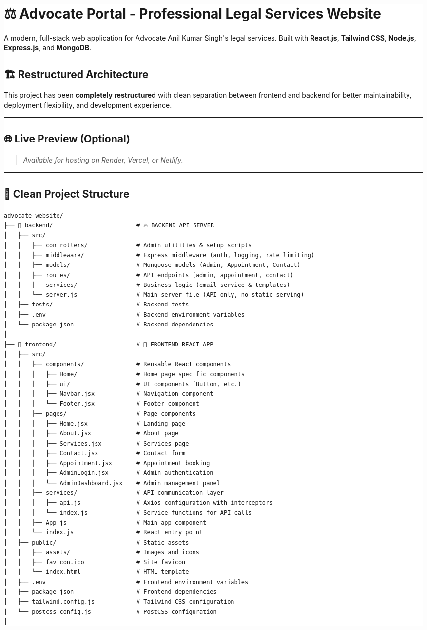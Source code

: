 # ⚖️ Advocate Portal - Professional Legal Services Website

A modern, full-stack web application for Advocate Anil Kumar Singh's legal services. Built with **React.js**, **Tailwind CSS**, **Node.js**, **Express.js**, and **MongoDB**. 

## 🏗️ **Restructured Architecture**
This project has been **completely restructured** with clean separation between frontend and backend for better maintainability, deployment flexibility, and development experience.

---

## 🌐 Live Preview (Optional)

> *Available for hosting on Render, Vercel, or Netlify.*

---

## 📁 Clean Project Structure

```
advocate-website/
├── 📁 backend/                        # 🔥 BACKEND API SERVER
│   ├── src/
│   │   ├── controllers/              # Admin utilities & setup scripts
│   │   ├── middleware/               # Express middleware (auth, logging, rate limiting)
│   │   ├── models/                   # Mongoose models (Admin, Appointment, Contact)
│   │   ├── routes/                   # API endpoints (admin, appointment, contact)
│   │   ├── services/                 # Business logic (email service & templates)
│   │   └── server.js                 # Main server file (API-only, no static serving)
│   ├── tests/                        # Backend tests
│   ├── .env                          # Backend environment variables
│   └── package.json                  # Backend dependencies
│
├── 📁 frontend/                       # 🎨 FRONTEND REACT APP
│   ├── src/
│   │   ├── components/               # Reusable React components
│   │   │   ├── Home/                 # Home page specific components
│   │   │   ├── ui/                   # UI components (Button, etc.)
│   │   │   ├── Navbar.jsx            # Navigation component
│   │   │   └── Footer.jsx            # Footer component
│   │   ├── pages/                    # Page components
│   │   │   ├── Home.jsx              # Landing page
│   │   │   ├── About.jsx             # About page
│   │   │   ├── Services.jsx          # Services page
│   │   │   ├── Contact.jsx           # Contact form
│   │   │   ├── Appointment.jsx       # Appointment booking
│   │   │   ├── AdminLogin.jsx        # Admin authentication
│   │   │   └── AdminDashboard.jsx    # Admin management panel
│   │   ├── services/                 # API communication layer
│   │   │   ├── api.js                # Axios configuration with interceptors
│   │   │   └── index.js              # Service functions for API calls
│   │   ├── App.js                    # Main app component
│   │   └── index.js                  # React entry point
│   ├── public/                       # Static assets
│   │   ├── assets/                   # Images and icons
│   │   ├── favicon.ico               # Site favicon
│   │   └── index.html                # HTML template
│   ├── .env                          # Frontend environment variables
│   ├── package.json                  # Frontend dependencies
│   ├── tailwind.config.js            # Tailwind CSS configuration
│   └── postcss.config.js             # PostCSS configuration
│
```